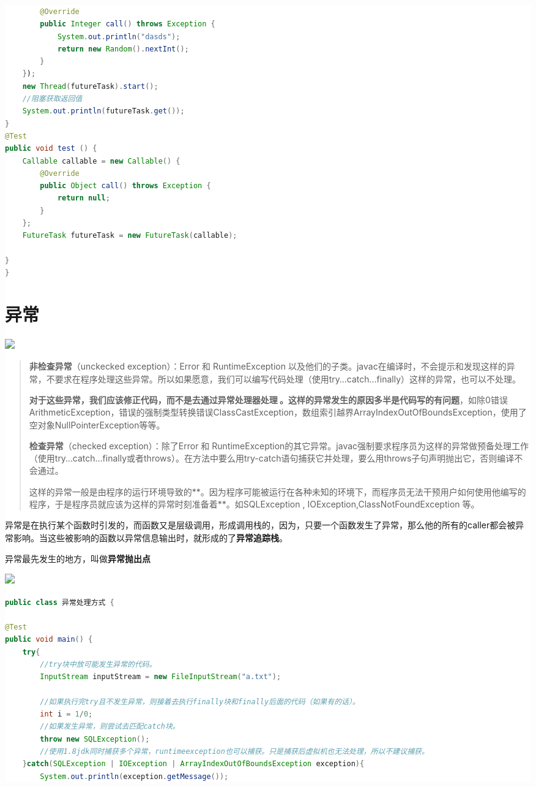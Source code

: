   ```java
          @Override
          public Integer call() throws Exception {
              System.out.println("dasds");
              return new Random().nextInt();
          }
      });
      new Thread(futureTask).start();
      //阻塞获取返回值
      System.out.println(futureTask.get());
  }
  @Test
  public void test () {
      Callable callable = new Callable() {
          @Override
          public Object call() throws Exception {
              return null;
          }
      };
      FutureTask futureTask = new FutureTask(callable);
  
  }
  }
  ```

# 异常

![](https://images0.cnblogs.com/blog/381060/201311/22185952-834d92bc2bfe498f9a33414cc7a2c8a4.png)

> **非检查异常**（unckecked exception）：Error 和 RuntimeException 以及他们的子类。javac在编译时，不会提示和发现这样的异常，不要求在程序处理这些异常。所以如果愿意，我们可以编写代码处理（使用try…catch…finally）这样的异常，也可以不处理。
>
> **对于这些异常，我们应该修正代码，而不是去通过异常处理器处理 。这样的异常发生的原因多半是代码写的有问题**，如除0错误ArithmeticException，错误的强制类型转换错误ClassCastException，数组索引越界ArrayIndexOutOfBoundsException，使用了空对象NullPointerException等等。
>
> **检查异常**（checked exception）：除了Error 和 RuntimeException的其它异常。javac强制要求程序员为这样的异常做预备处理工作（使用try…catch…finally或者throws）。在方法中要么用try-catch语句捕获它并处理，要么用throws子句声明抛出它，否则编译不会通过。
>
> 这样的异常一般是由程序的运行环境导致的**。因为程序可能被运行在各种未知的环境下，而程序员无法干预用户如何使用他编写的程序，于是程序员就应该为这样的异常时刻准备着**。如SQLException , IOException,ClassNotFoundException 等。

异常是在执行某个函数时引发的，而函数又是层级调用，形成调用栈的，因为，只要一个函数发生了异常，那么他的所有的caller都会被异常影响。当这些被影响的函数以异常信息输出时，就形成的了**异常追踪栈**。

异常最先发生的地方，叫做**异常抛出点**

![](https://images2017.cnblogs.com/blog/858860/201709/858860-20170911121451422-233079767.png)

```java
public class 异常处理方式 {

@Test
public void main() {
    try{
        //try块中放可能发生异常的代码。
        InputStream inputStream = new FileInputStream("a.txt");

        //如果执行完try且不发生异常，则接着去执行finally块和finally后面的代码（如果有的话）。
        int i = 1/0;
        //如果发生异常，则尝试去匹配catch块。
        throw new SQLException();
        //使用1.8jdk同时捕获多个异常，runtimeexception也可以捕获。只是捕获后虚拟机也无法处理，所以不建议捕获。
    }catch(SQLException | IOException | ArrayIndexOutOfBoundsException exception){
        System.out.println(exception.getMessage());
```